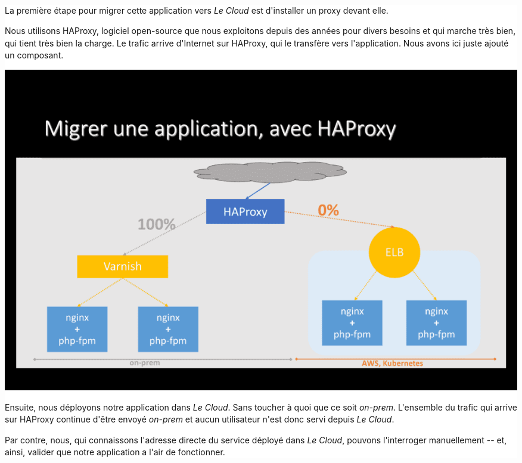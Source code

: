 La première étape pour migrer cette application vers _Le Cloud_ est d'installer un proxy devant elle.

Nous utilisons HAProxy, logiciel open-source que nous exploitons depuis des années pour divers besoins et qui marche très bien, qui tient très bien la charge. Le trafic arrive d'Internet sur HAProxy, qui le transfère vers l'application. Nous avons ici juste ajouté un composant.

<span style="display: block; text-align: center;"> ![Slide n°039](./retour-experience-migration-cloud-6play-mixit-2019/slide-039.png) </span>

Ensuite, nous déployons notre application dans _Le Cloud_. Sans toucher à quoi que ce soit _on-prem_. L'ensemble du trafic qui arrive sur HAProxy continue d'être envoyé _on-prem_ et aucun utilisateur n'est donc servi depuis _Le Cloud_.

Par contre, nous, qui connaissons l'adresse directe du service déployé dans _Le Cloud_, pouvons l'interroger manuellement -- et, ainsi, valider que notre application a l'air de fonctionner.
